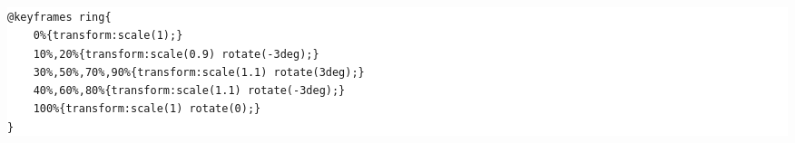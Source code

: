 	@keyframes ring{
	    0%{transform:scale(1);}
	    10%,20%{transform:scale(0.9) rotate(-3deg);}
	    30%,50%,70%,90%{transform:scale(1.1) rotate(3deg);}
	    40%,60%,80%{transform:scale(1.1) rotate(-3deg);}
	    100%{transform:scale(1) rotate(0);}
	}







